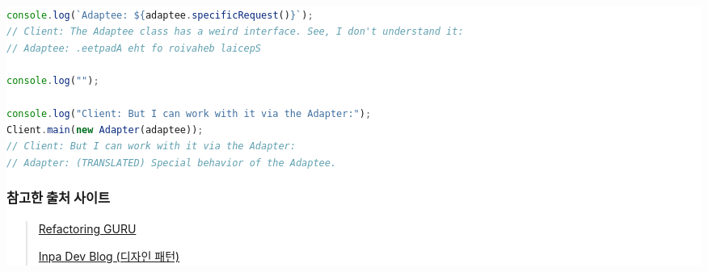 ```ts
console.log(`Adaptee: ${adaptee.specificRequest()}`);
// Client: The Adaptee class has a weird interface. See, I don't understand it:
// Adaptee: .eetpadA eht fo roivaheb laicepS

console.log("");

console.log("Client: But I can work with it via the Adapter:");
Client.main(new Adapter(adaptee));
// Client: But I can work with it via the Adapter:
// Adapter: (TRANSLATED) Special behavior of the Adaptee.
```

### 참고한 출처 사이트

> [Refactoring GURU](https://refactoring.guru/ko/design-patterns)
>
> [Inpa Dev Blog (디자인 패턴)](https://inpa.tistory.com/category/%EB%94%94%EC%9E%90%EC%9D%B8%20%ED%8C%A8%ED%84%B4)

